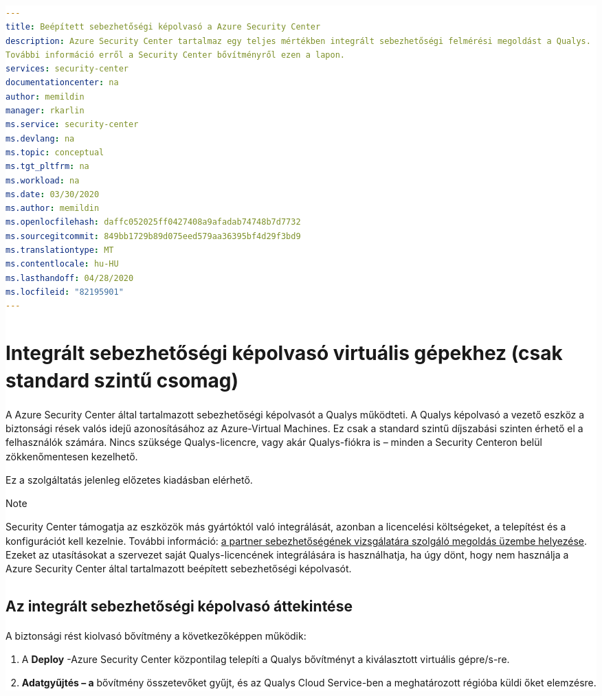 ```yaml
---
title: Beépített sebezhetőségi képolvasó a Azure Security Center
description: Azure Security Center tartalmaz egy teljes mértékben integrált sebezhetőségi felmérési megoldást a Qualys. További információ erről a Security Center bővítményről ezen a lapon.
services: security-center
documentationcenter: na
author: memildin
manager: rkarlin
ms.service: security-center
ms.devlang: na
ms.topic: conceptual
ms.tgt_pltfrm: na
ms.workload: na
ms.date: 03/30/2020
ms.author: memildin
ms.openlocfilehash: daffc052025ff0427408a9afadab74748b7d7732
ms.sourcegitcommit: 849bb1729b89d075eed579aa36395bf4d29f3bd9
ms.translationtype: MT
ms.contentlocale: hu-HU
ms.lasthandoff: 04/28/2020
ms.locfileid: "82195901"
---
```

# <a name="integrated-vulnerability-scanner-for-virtual-machines-standard-tier-only"></a>Integrált sebezhetőségi képolvasó virtuális gépekhez (csak standard szintű csomag)

A Azure Security Center által tartalmazott sebezhetőségi képolvasót a Qualys működteti. A Qualys képolvasó a vezető eszköz a biztonsági rések valós idejű azonosításához az Azure-Virtual Machines. Ez csak a standard szintű díjszabási szinten érhető el a felhasználók számára. Nincs szüksége Qualys-licencre, vagy akár Qualys-fiókra is – minden a Security Centeron belül zökkenőmentesen kezelhető.

Ez a szolgáltatás jelenleg előzetes kiadásban elérhető.  

> [!NOTE]
> Security Center támogatja az eszközök más gyártóktól való integrálását, azonban a licencelési költségeket, a telepítést és a konfigurációt kell kezelnie. További információ: [a partner sebezhetőségének vizsgálatára szolgáló megoldás üzembe helyezése](partner-vulnerability-assessment.md). Ezeket az utasításokat a szervezet saját Qualys-licencének integrálására is használhatja, ha úgy dönt, hogy nem használja a Azure Security Center által tartalmazott beépített sebezhetőségi képolvasót.


## <a name="overview-of-the-integrated-vulnerability-scanner"></a>Az integrált sebezhetőségi képolvasó áttekintése

A biztonsági rést kiolvasó bővítmény a következőképpen működik:

1. A **Deploy** -Azure Security Center központilag telepíti a Qualys bővítményt a kiválasztott virtuális gépre/s-re.

1. **Adatgyűjtés – a** bővítmény összetevőket gyűjt, és az Qualys Cloud Service-ben a meghatározott régióba küldi őket elemzésre.
